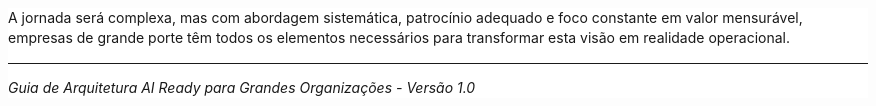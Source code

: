A jornada será complexa, mas com abordagem sistemática, patrocínio adequado e foco constante em valor mensurável, empresas de grande porte têm todos os elementos necessários para transformar esta visão em realidade operacional.

---

_Guia de Arquitetura AI Ready para Grandes Organizações - Versão 1.0_
